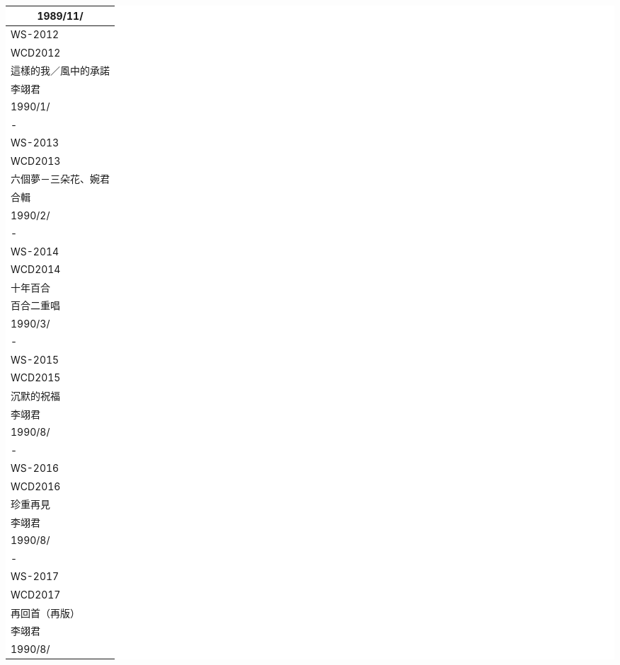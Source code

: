 |1989/11/
|-
|WS-2012
|WCD2012
|這樣的我／風中的承諾
|李翊君
|1990/1/
|-
|WS-2013
|WCD2013
|六個夢－三朵花、婉君
|合輯
|1990/2/
|-
|WS-2014
|WCD2014
|十年百合
|百合二重唱
|1990/3/
|-
|WS-2015
|WCD2015
|沉默的祝福
|李翊君
|1990/8/
|-
|WS-2016
|WCD2016
|珍重再見
|李翊君
|1990/8/
|-
|WS-2017
|WCD2017
|再回首（再版）
|李翊君
|1990/8/